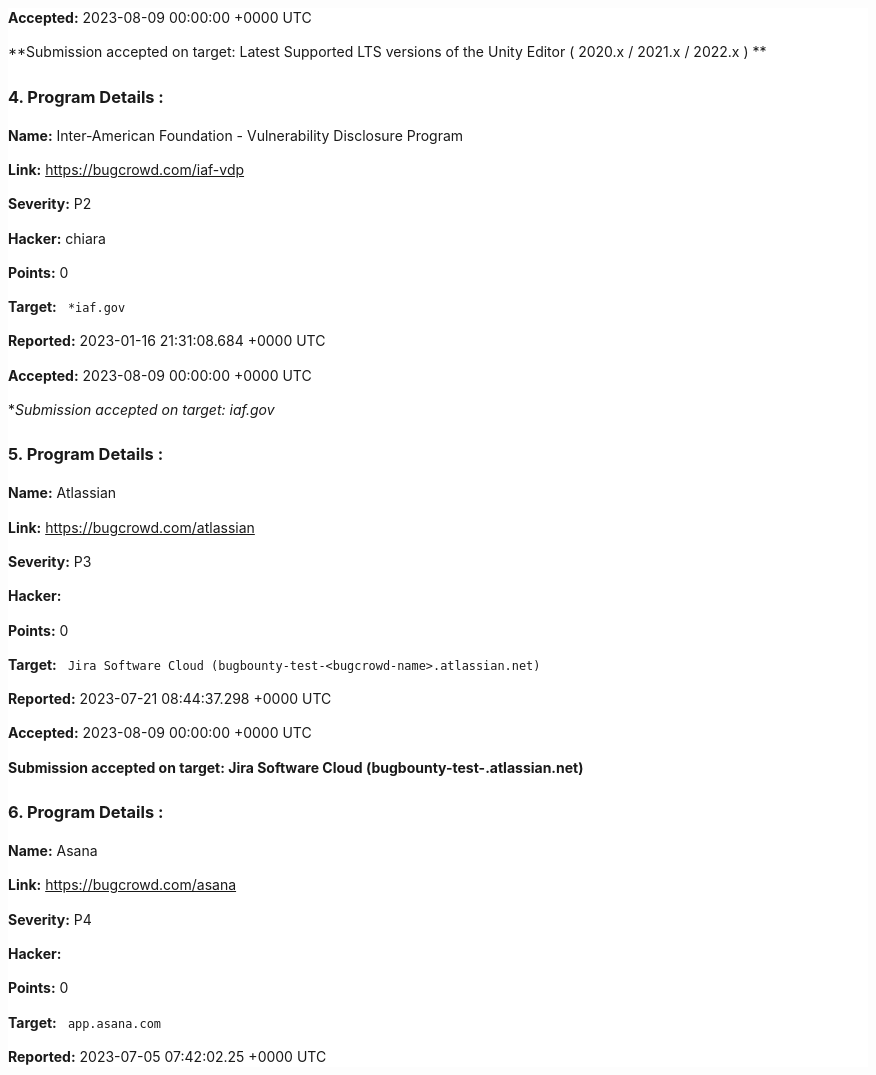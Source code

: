  **Accepted:** 2023-08-09 00:00:00 +0000 UTC 

 **Submission accepted on target: Latest Supported LTS versions of the Unity Editor ( 2020.x / 2021.x / 2022.x ) ** 

### 4. Program Details : 

**Name:** Inter-American Foundation - Vulnerability Disclosure Program 

 **Link:** <https://bugcrowd.com/iaf-vdp> 

 **Severity:** P2 

 **Hacker:** chiara 

 **Points:** 0 

 **Target:** ` *iaf.gov` 

 **Reported:** 2023-01-16 21:31:08.684 +0000 UTC 

 **Accepted:** 2023-08-09 00:00:00 +0000 UTC 

 **Submission accepted on target: *iaf.gov** 

### 5. Program Details : 

**Name:** Atlassian 

 **Link:** <https://bugcrowd.com/atlassian> 

 **Severity:** P3 

 **Hacker:**  

 **Points:** 0 

 **Target:** ` Jira Software Cloud (bugbounty-test-<bugcrowd-name>.atlassian.net)` 

 **Reported:** 2023-07-21 08:44:37.298 +0000 UTC 

 **Accepted:** 2023-08-09 00:00:00 +0000 UTC 

 **Submission accepted on target: Jira Software Cloud (bugbounty-test-<bugcrowd-name>.atlassian.net)** 

### 6. Program Details : 

**Name:** Asana 

 **Link:** <https://bugcrowd.com/asana> 

 **Severity:** P4 

 **Hacker:**  

 **Points:** 0 

 **Target:** ` app.asana.com` 

 **Reported:** 2023-07-05 07:42:02.25 +0000 UTC 
